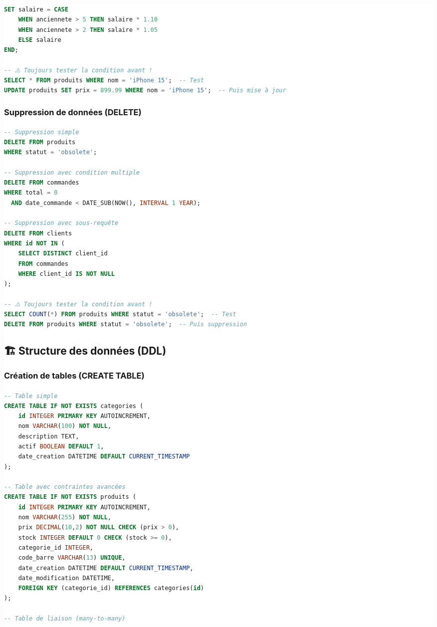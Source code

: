 ```sql
SET salaire = CASE 
    WHEN anciennete > 5 THEN salaire * 1.10
    WHEN anciennete > 2 THEN salaire * 1.05
    ELSE salaire
END;

-- ⚠️ Toujours tester la condition avant !
SELECT * FROM produits WHERE nom = 'iPhone 15';  -- Test
UPDATE produits SET prix = 899.99 WHERE nom = 'iPhone 15';  -- Puis mise à jour
```

### Suppression de données (DELETE)
```sql
-- Suppression simple
DELETE FROM produits 
WHERE statut = 'obsolete';

-- Suppression avec condition multiple
DELETE FROM commandes 
WHERE total = 0 
  AND date_commande < DATE_SUB(NOW(), INTERVAL 1 YEAR);

-- Suppression avec sous-requête
DELETE FROM clients 
WHERE id NOT IN (
    SELECT DISTINCT client_id 
    FROM commandes 
    WHERE client_id IS NOT NULL
);

-- ⚠️ Toujours tester la condition avant !
SELECT COUNT(*) FROM produits WHERE statut = 'obsolete';  -- Test
DELETE FROM produits WHERE statut = 'obsolete';  -- Puis suppression
```

## 🏗️ Structure des données (DDL)

### Création de tables (CREATE TABLE)
```sql
-- Table simple
CREATE TABLE IF NOT EXISTS categories (
    id INTEGER PRIMARY KEY AUTOINCREMENT,
    nom VARCHAR(100) NOT NULL,
    description TEXT,
    actif BOOLEAN DEFAULT 1,
    date_creation DATETIME DEFAULT CURRENT_TIMESTAMP
);

-- Table avec contraintes avancées
CREATE TABLE IF NOT EXISTS produits (
    id INTEGER PRIMARY KEY AUTOINCREMENT,
    nom VARCHAR(255) NOT NULL,
    prix DECIMAL(10,2) NOT NULL CHECK (prix > 0),
    stock INTEGER DEFAULT 0 CHECK (stock >= 0),
    categorie_id INTEGER,
    code_barre VARCHAR(13) UNIQUE,
    date_creation DATETIME DEFAULT CURRENT_TIMESTAMP,
    date_modification DATETIME,
    FOREIGN KEY (categorie_id) REFERENCES categories(id)
);

-- Table de liaison (many-to-many)
```
